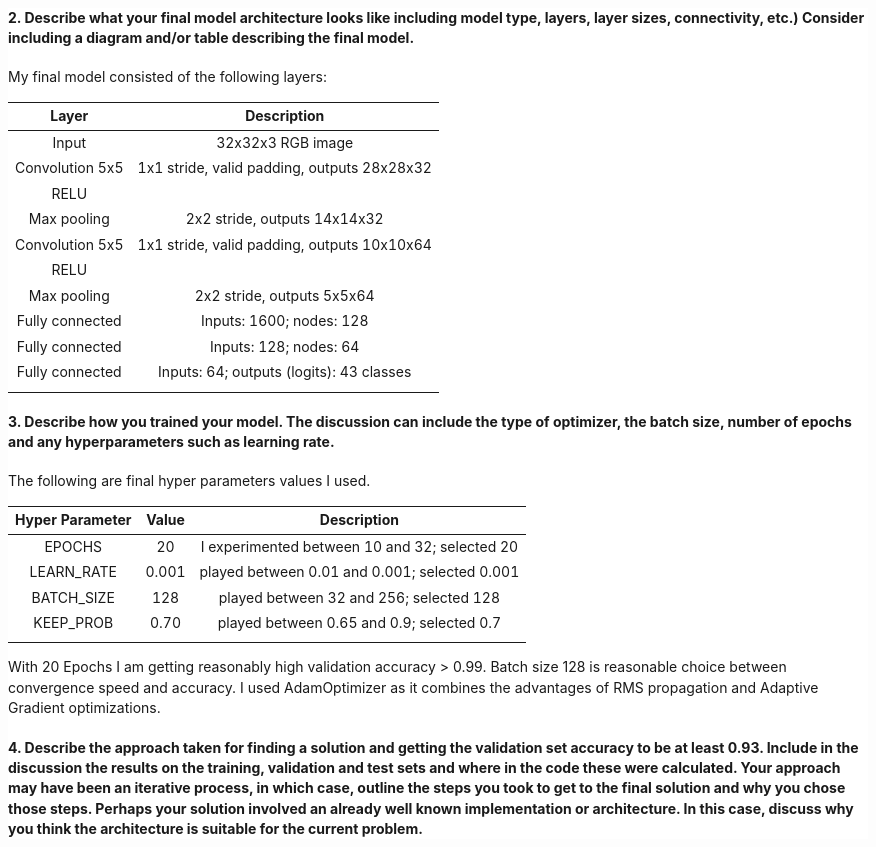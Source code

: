 
#### 2. Describe what your final model architecture looks like including model type, layers, layer sizes, connectivity, etc.) Consider including a diagram and/or table describing the final model.

My final model consisted of the following layers:

| Layer         		|     Description	        					| 
|:---------------------:|:---------------------------------------------:| 
| Input   	    		| 32x32x3 RGB image   							| 
| Convolution 5x5     	| 1x1 stride, valid padding, outputs 28x28x32 	|
| RELU					|												|
| Max pooling  	      	| 2x2 stride,  outputs 14x14x32 				|
| Convolution 5x5	    | 1x1 stride, valid padding, outputs 10x10x64  	|
| RELU					|												|
| Max pooling  	      	| 2x2 stride,  outputs 5x5x64   				|
| Fully connected		| Inputs: 1600; nodes: 128						|
| Fully connected		| Inputs: 128; nodes: 64						|
| Fully connected		| Inputs: 64; outputs (logits): 43 classes		|
|						|												|
 
#### 3. Describe how you trained your model. The discussion can include the type of optimizer, the batch size, number of epochs and any hyperparameters such as learning rate.

The following are final hyper parameters values I used.

| Hyper Parameter  		|     Value  		| Description 										|
|:---------------------:|:-----------------:|:-------------------------------------------------:|
| EPOCHS  	    		| 20  				| I experimented between 10 and 32; selected 20 	|
| LEARN_RATE        	| 0.001         	| played between 0.01 and 0.001; selected 0.001 	|
| BATCH_SIZE        	| 128           	| played between 32 and 256; selected 128       	|
| KEEP_PROB          	| 0.70           	| played between 0.65 and 0.9; selected 0.7     	| 
|						|					|													|

With 20 Epochs I am getting reasonably high validation accuracy > 0.99.
Batch size 128 is reasonable choice between convergence speed and accuracy.
I used AdamOptimizer as it combines the advantages of RMS propagation and Adaptive Gradient optimizations.

#### 4. Describe the approach taken for finding a solution and getting the validation set accuracy to be at least 0.93. Include in the discussion the results on the training, validation and test sets and where in the code these were calculated. Your approach may have been an iterative process, in which case, outline the steps you took to get to the final solution and why you chose those steps. Perhaps your solution involved an already well known implementation or architecture. In this case, discuss why you think the architecture is suitable for the current problem.
